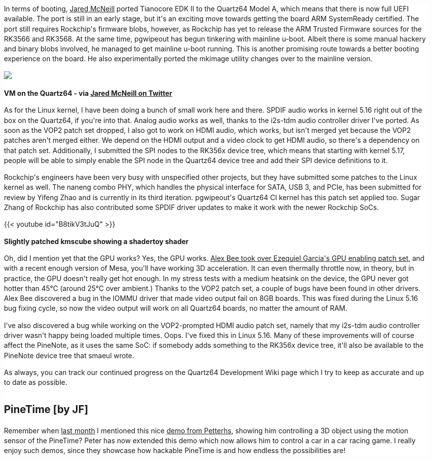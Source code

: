 In terms of booting, [Jared McNeill](https://github.com/jaredmcneill) ported Tianocore EDK II to the Quartz64 Model A, which means that there is now full UEFI available. The port is still in an early stage, but it's an exciting move towards getting the board ARM SystemReady certified. The port still requires Rockchip's firmware blobs, however, as Rockchip has yet to release the ARM Trusted Firmware sources for the RK3566 and RK3568. At the same time, pgwipeout has begun tinkering with mainline u-boot. Albeit there is some manual hackery and binary blobs involved, he managed to get mainline u-boot running. This is another promising route towards a better booting experience on the board. He also experimentally ported the mkimage utility changes over to the mainline version.

![](/blog/images/VM-on-Quartz64-1024x576.jpg)

**VM on the Quartz64 - via [Jared McNeill on Twitter](https://twitter.com/jmcwhatever/status/1463703248162934788/photo/1)**

As for the Linux kernel, I have been doing a bunch of small work here and there. SPDIF audio works in kernel 5.16 right out of the box on the Quartz64, if you're into that. Analog audio works as well, thanks to the i2s-tdm audio controller driver I've ported. As soon as the VOP2 patch set dropped, I also got to work on HDMI audio, which works, but isn't merged yet because the VOP2 patches aren't merged either. We depend on the HDMI output and a video clock to get HDMI audio, so there's a dependency on that patch set. Additionally, I submitted the SPI nodes to the RK356x device tree, which means that starting with kernel 5.17, people will be able to simply enable the SPI node in the Quartz64 device tree and add their SPI device definitions to it.

Rockchip's engineers have been very busy with unspecified other projects, but they have submitted some patches to the Linux kernel as well. The naneng combo PHY, which handles the physical interface for SATA, USB 3, and PCIe, has been submitted for review by Yifeng Zhao and is currently in its third iteration. pgwipeout's Quartz64 CI kernel has this patch set applied too. Sugar Zhang of Rockchip has also contributed some SPDIF driver updates to make it work with the newer Rockchip SoCs.

{{< youtube id="B8tikV3tJuQ" >}}

**Slightly patched kmscube showing a shadertoy shader**

Oh, did I mention yet that the GPU works? Yes, the GPU works. [Alex Bee took over Ezequiel Garcia's GPU enabling patch set](https://lkml.org/lkml/2021/11/26/620), and with a recent enough version of Mesa, you'll have working 3D acceleration. It can even thermally throttle now, in theory, but in practice, the GPU doesn't really get hot enough. In my stress tests with a medium heatsink on the device, the GPU never got hotter than 45°C (around 25°C over ambient.) Thanks to the VOP2 patch set, a couple of bugs have been found in other drivers. Alex Bee discovered a bug in the IOMMU driver that made video output fail on 8GB boards. This was fixed during the Linux 5.16 bug fixing cycle, so now the video output will work on all Quartz64 boards, no matter the amount of RAM.

I've also discovered a bug while working on the VOP2-prompted HDMI audio patch set, namely that my i2s-tdm audio controller driver wasn't happy being loaded multiple times. Oops. I've fixed this in Linux 5.16. Many of these improvements will of course affect the PineNote, as it uses the same SoC: if somebody adds something to the RK356x device tree, it'll also be available to the PineNote device tree that smaeul wrote. 

As always, you can track our continued progress on the Quartz64 Development Wiki page which I try to keep as accurate and up to date as possible.

## PineTime \[by JF\]

Remember when [last month](https://www.pine64.org/2021/11/15/november-update-first-impressions/) I mentioned this nice [demo from Petterhs](https://www.youtube.com/watch?v=QR5NhzcqyKA), showing him controlling a 3D object using the motion sensor of the PineTime? Peter has now extended this demo which now allows him to control a car in a car racing game. I really enjoy such demos, since they showcase how hackable PineTime is and how endless the possibilities are!
